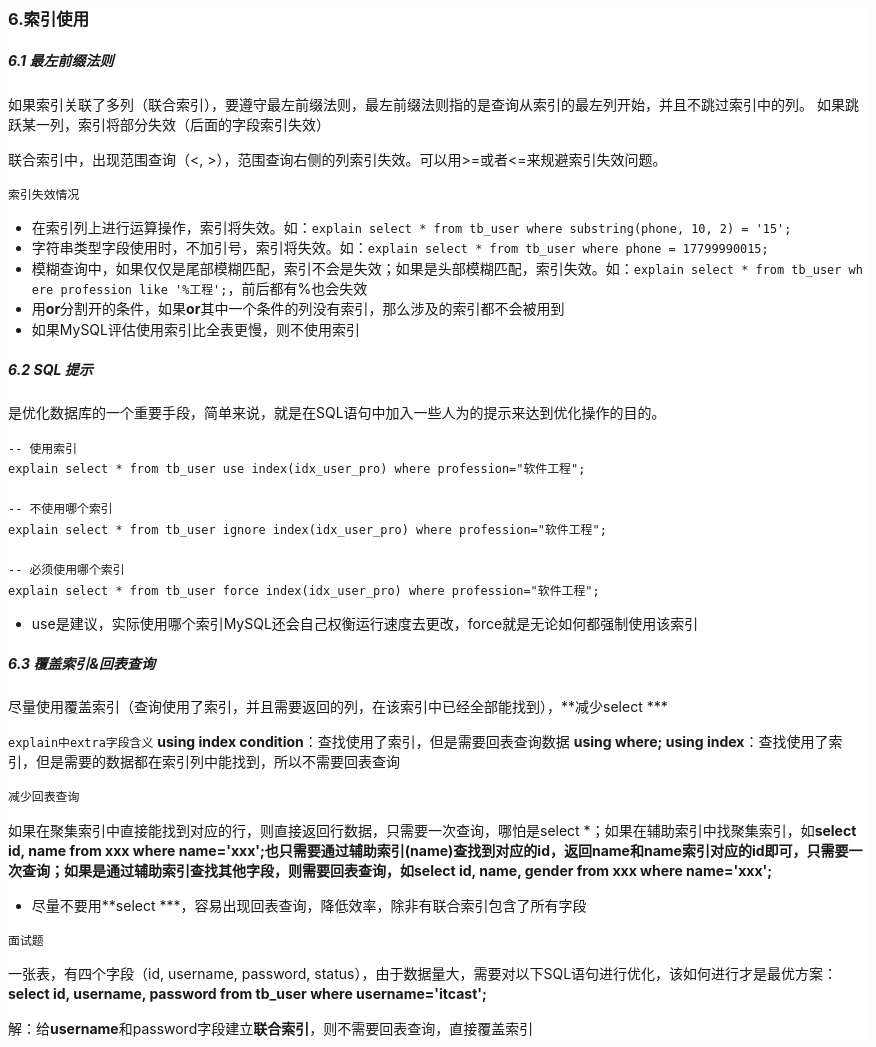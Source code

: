 
### 6.索引使用

##### 6.1 最左前缀法则

如果索引关联了多列（联合索引），要遵守最左前缀法则，最左前缀法则指的是查询从索引的最左列开始，并且不跳过索引中的列。
如果跳跃某一列，索引将部分失效（后面的字段索引失效）

联合索引中，出现范围查询（<, >），范围查询右侧的列索引失效。可以用>=或者<=来规避索引失效问题。

`索引失效情况`

- 在索引列上进行运算操作，索引将失效。如：`explain select * from tb_user where substring(phone, 10, 2) = '15';`
- 字符串类型字段使用时，不加引号，索引将失效。如：`explain select * from tb_user where phone = 17799990015;`
- 模糊查询中，如果仅仅是尾部模糊匹配，索引不会是失效；如果是头部模糊匹配，索引失效。如：`explain select * from tb_user where profession like '%工程';`，前后都有%也会失效
- 用**or**分割开的条件，如果**or**其中一个条件的列没有索引，那么涉及的索引都不会被用到
- 如果MySQL评估使用索引比全表更慢，则不使用索引

##### 6.2 SQL 提示

是优化数据库的一个重要手段，简单来说，就是在SQL语句中加入一些人为的提示来达到优化操作的目的。

```mysql
-- 使用索引
explain select * from tb_user use index(idx_user_pro) where profession="软件工程";

-- 不使用哪个索引
explain select * from tb_user ignore index(idx_user_pro) where profession="软件工程";

-- 必须使用哪个索引
explain select * from tb_user force index(idx_user_pro) where profession="软件工程";
```

- use是建议，实际使用哪个索引MySQL还会自己权衡运行速度去更改，force就是无论如何都强制使用该索引

##### 6.3 覆盖索引&回表查询

尽量使用覆盖索引（查询使用了索引，并且需要返回的列，在该索引中已经全部能找到），**减少select ***

`explain中extra字段含义`
**using index condition**：查找使用了索引，但是需要回表查询数据
**using where; using index**：查找使用了索引，但是需要的数据都在索引列中能找到，所以不需要回表查询

`减少回表查询`

如果在聚集索引中直接能找到对应的行，则直接返回行数据，只需要一次查询，哪怕是select *；如果在辅助索引中找聚集索引，如**select id, name from xxx where name='xxx';**也只需要通过辅助索引(name)查找到对应的id，返回name和name索引对应的id即可，只需要一次查询；如果是通过辅助索引查找其他字段，则需要回表查询，如**select id, name, gender from xxx where name='xxx';**

- 尽量不要用**select ***，容易出现回表查询，降低效率，除非有联合索引包含了所有字段

`面试题`

一张表，有四个字段（id, username, password, status），由于数据量大，需要对以下SQL语句进行优化，该如何进行才是最优方案：
**select id, username, password from tb_user where username='itcast';**

解：给**username**和password字段建立**联合索引**，则不需要回表查询，直接覆盖索引

